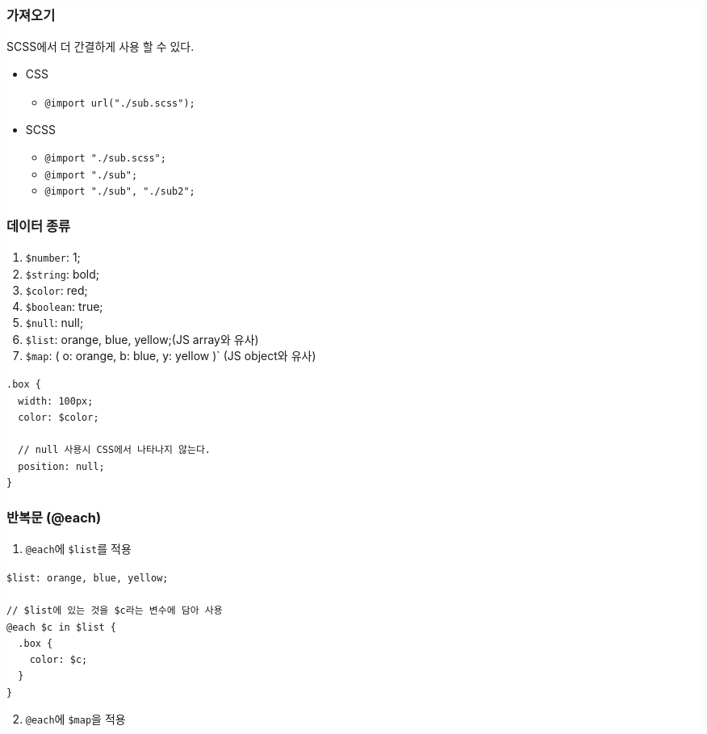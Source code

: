### 가져오기

SCSS에서 더 간결하게 사용 할 수 있다.

- CSS

  - `@import url("./sub.scss");`

- SCSS

  - `@import "./sub.scss";`
  - `@import "./sub";`
  - `@import "./sub", "./sub2";`

### 데이터 종류

1. `$number`: 1;
2. `$string`: bold;
3. `$color`: red;
4. `$boolean`: true;
5. `$null`: null;
6. `$list`: orange, blue, yellow;(JS array와 유사)
7. `$map`: (
   o: orange,
   b: blue,
   y: yellow
   )`
   (JS object와 유사)

```
.box {
  width: 100px;
  color: $color;

  // null 사용시 CSS에서 나타나지 않는다.
  position: null;
}
```

### 반복문 (@each)

1. `@each`에 `$list`를 적용

```
$list: orange, blue, yellow;

// $list에 있는 것을 $c라는 변수에 담아 사용
@each $c in $list {
  .box {
    color: $c;
  }
}
```

2. `@each`에 `$map`을 적용
